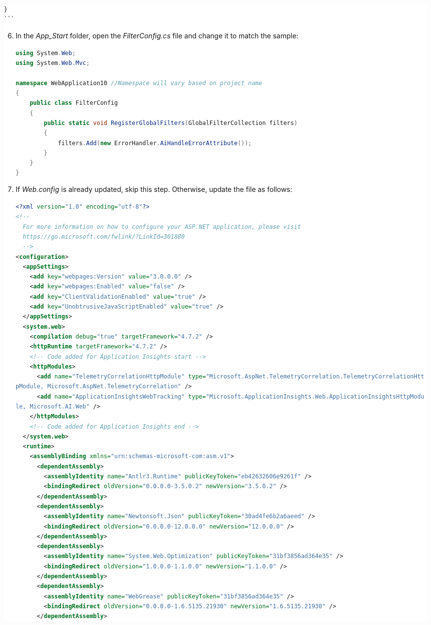     }
    ```

6. In the *App_Start* folder, open the *FilterConfig.cs* file and change it to match the sample:

    ```csharp
    using System.Web;
    using System.Web.Mvc;
    
    namespace WebApplication10 //Namespace will vary based on project name
    {
        public class FilterConfig
        {
            public static void RegisterGlobalFilters(GlobalFilterCollection filters)
            {
                filters.Add(new ErrorHandler.AiHandleErrorAttribute());
            }
        }
    }
    ```

7. If *Web.config* is already updated, skip this step. Otherwise, update the file as follows:
    
    ```xml
    <?xml version="1.0" encoding="utf-8"?>
    <!--
      For more information on how to configure your ASP.NET application, please visit
      https://go.microsoft.com/fwlink/?LinkId=301880
      -->
    <configuration>
      <appSettings>
        <add key="webpages:Version" value="3.0.0.0" />
        <add key="webpages:Enabled" value="false" />
        <add key="ClientValidationEnabled" value="true" />
        <add key="UnobtrusiveJavaScriptEnabled" value="true" />
      </appSettings>
      <system.web>
        <compilation debug="true" targetFramework="4.7.2" />
        <httpRuntime targetFramework="4.7.2" />
        <!-- Code added for Application Insights start -->
        <httpModules>
          <add name="TelemetryCorrelationHttpModule" type="Microsoft.AspNet.TelemetryCorrelation.TelemetryCorrelationHttpModule, Microsoft.AspNet.TelemetryCorrelation" />
          <add name="ApplicationInsightsWebTracking" type="Microsoft.ApplicationInsights.Web.ApplicationInsightsHttpModule, Microsoft.AI.Web" />
        </httpModules>
        <!-- Code added for Application Insights end -->
      </system.web>
      <runtime>
        <assemblyBinding xmlns="urn:schemas-microsoft-com:asm.v1">
          <dependentAssembly>
            <assemblyIdentity name="Antlr3.Runtime" publicKeyToken="eb42632606e9261f" />
            <bindingRedirect oldVersion="0.0.0.0-3.5.0.2" newVersion="3.5.0.2" />
          </dependentAssembly>
          <dependentAssembly>
            <assemblyIdentity name="Newtonsoft.Json" publicKeyToken="30ad4fe6b2a6aeed" />
            <bindingRedirect oldVersion="0.0.0.0-12.0.0.0" newVersion="12.0.0.0" />
          </dependentAssembly>
          <dependentAssembly>
            <assemblyIdentity name="System.Web.Optimization" publicKeyToken="31bf3856ad364e35" />
            <bindingRedirect oldVersion="1.0.0.0-1.1.0.0" newVersion="1.1.0.0" />
          </dependentAssembly>
          <dependentAssembly>
            <assemblyIdentity name="WebGrease" publicKeyToken="31bf3856ad364e35" />
            <bindingRedirect oldVersion="0.0.0.0-1.6.5135.21930" newVersion="1.6.5135.21930" />
          </dependentAssembly>